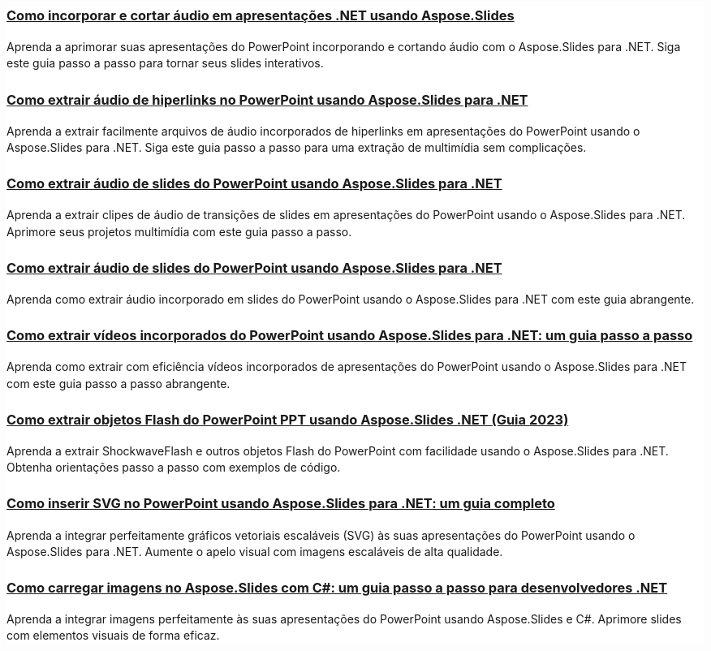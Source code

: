 ### [Como incorporar e cortar áudio em apresentações .NET usando Aspose.Slides](./embed-trim-audio-net-aspose-slides/)
Aprenda a aprimorar suas apresentações do PowerPoint incorporando e cortando áudio com o Aspose.Slides para .NET. Siga este guia passo a passo para tornar seus slides interativos.

### [Como extrair áudio de hiperlinks no PowerPoint usando Aspose.Slides para .NET](./extract-audio-hyperlinks-aspose-slides-net/)
Aprenda a extrair facilmente arquivos de áudio incorporados de hiperlinks em apresentações do PowerPoint usando o Aspose.Slides para .NET. Siga este guia passo a passo para uma extração de multimídia sem complicações.

### [Como extrair áudio de slides do PowerPoint usando Aspose.Slides para .NET](./extract-audio-ppt-slides-aspose-slides-net/)
Aprenda a extrair clipes de áudio de transições de slides em apresentações do PowerPoint usando o Aspose.Slides para .NET. Aprimore seus projetos multimídia com este guia passo a passo.

### [Como extrair áudio de slides do PowerPoint usando Aspose.Slides para .NET](./extract-audio-powerpoint-aspose-slides-net/)
Aprenda como extrair áudio incorporado em slides do PowerPoint usando o Aspose.Slides para .NET com este guia abrangente.

### [Como extrair vídeos incorporados do PowerPoint usando Aspose.Slides para .NET: um guia passo a passo](./extract-embedded-videos-aspose-slides-net/)
Aprenda como extrair com eficiência vídeos incorporados de apresentações do PowerPoint usando o Aspose.Slides para .NET com este guia passo a passo abrangente.

### [Como extrair objetos Flash do PowerPoint PPT usando Aspose.Slides .NET (Guia 2023)](./aspose-slides-net-extract-flash-ppt-powerpoint/)
Aprenda a extrair ShockwaveFlash e outros objetos Flash do PowerPoint com facilidade usando o Aspose.Slides para .NET. Obtenha orientações passo a passo com exemplos de código.

### [Como inserir SVG no PowerPoint usando Aspose.Slides para .NET: um guia completo](./insert-svg-into-powerpoint-aspose-slides-net/)
Aprenda a integrar perfeitamente gráficos vetoriais escaláveis (SVG) às suas apresentações do PowerPoint usando o Aspose.Slides para .NET. Aumente o apelo visual com imagens escaláveis de alta qualidade.

### [Como carregar imagens no Aspose.Slides com C#: um guia passo a passo para desenvolvedores .NET](./aspose-slides-csharp-image-loading-guide/)
Aprenda a integrar imagens perfeitamente às suas apresentações do PowerPoint usando Aspose.Slides e C#. Aprimore slides com elementos visuais de forma eficaz.
